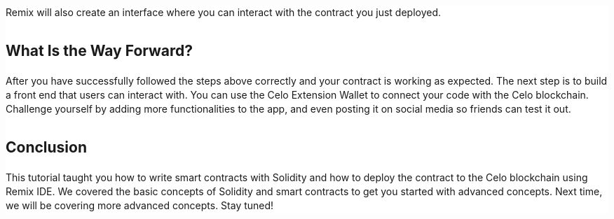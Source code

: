 Remix will also create an interface where you can interact with the contract you just deployed.

## What Is the Way Forward?
After you have successfully followed the steps above correctly and your contract is working as expected. The next step is to build a front end that users can interact with. You can use the Celo Extension Wallet to connect your code with the Celo blockchain. Challenge yourself by adding more functionalities to the app, and even posting it on social media so friends can test it out.

## Conclusion
This tutorial taught you how to write smart contracts with Solidity and how to deploy the contract to the Celo blockchain using Remix IDE. We covered the basic concepts of Solidity and smart contracts to get you started with advanced concepts. Next time, we will be covering more advanced concepts. Stay tuned!

